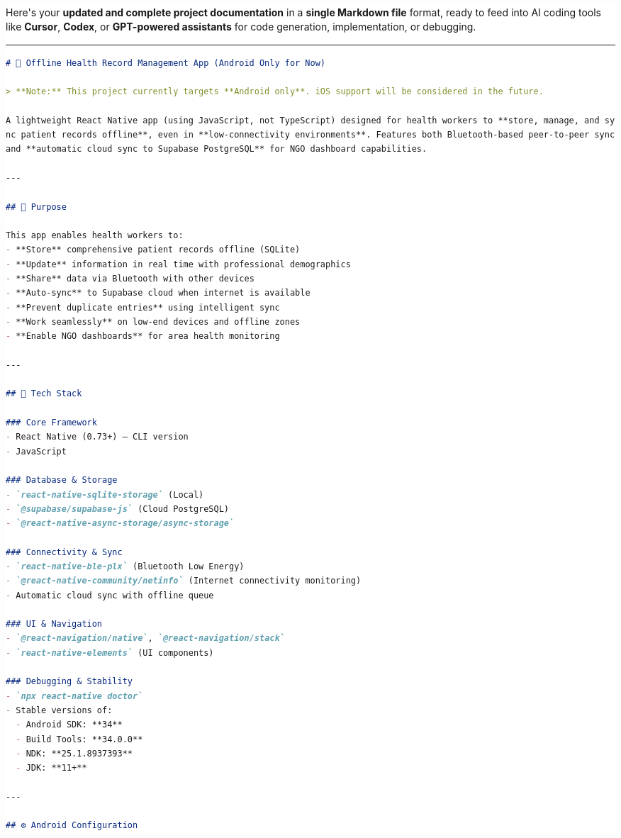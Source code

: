 Here's your **updated and complete project documentation** in a **single Markdown file** format, ready to feed into AI coding tools like **Cursor**, **Codex**, or **GPT-powered assistants** for code generation, implementation, or debugging.

---

````markdown
# 📱 Offline Health Record Management App (Android Only for Now)

> **Note:** This project currently targets **Android only**. iOS support will be considered in the future.

A lightweight React Native app (using JavaScript, not TypeScript) designed for health workers to **store, manage, and sync patient records offline**, even in **low-connectivity environments**. Features both Bluetooth-based peer-to-peer sync and **automatic cloud sync to Supabase PostgreSQL** for NGO dashboard capabilities.

---

## 🎯 Purpose

This app enables health workers to:
- **Store** comprehensive patient records offline (SQLite)
- **Update** information in real time with professional demographics
- **Share** data via Bluetooth with other devices
- **Auto-sync** to Supabase cloud when internet is available
- **Prevent duplicate entries** using intelligent sync
- **Work seamlessly** on low-end devices and offline zones
- **Enable NGO dashboards** for area health monitoring

---

## 🧱 Tech Stack

### Core Framework
- React Native (0.73+) — CLI version
- JavaScript

### Database & Storage
- `react-native-sqlite-storage` (Local)
- `@supabase/supabase-js` (Cloud PostgreSQL)
- `@react-native-async-storage/async-storage`

### Connectivity & Sync
- `react-native-ble-plx` (Bluetooth Low Energy)
- `@react-native-community/netinfo` (Internet connectivity monitoring)
- Automatic cloud sync with offline queue

### UI & Navigation
- `@react-navigation/native`, `@react-navigation/stack`
- `react-native-elements` (UI components)

### Debugging & Stability
- `npx react-native doctor`
- Stable versions of:
  - Android SDK: **34**
  - Build Tools: **34.0.0**
  - NDK: **25.1.8937393**
  - JDK: **11+**

---

## ⚙️ Android Configuration

````